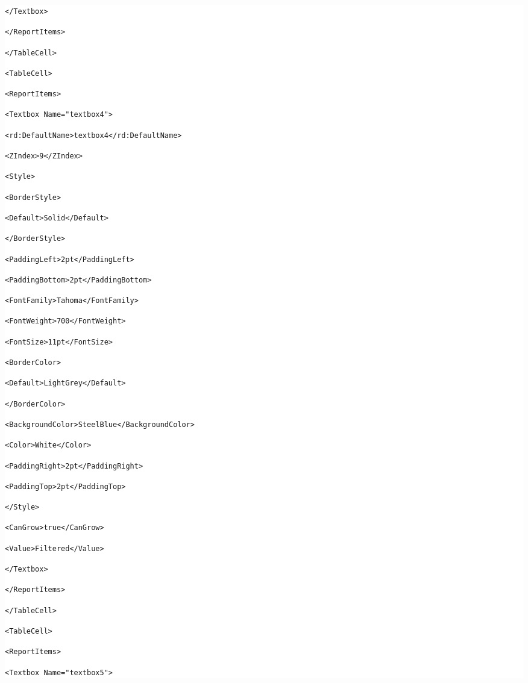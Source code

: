  `</Textbox>`  
  
 `</ReportItems>`  
  
 `</TableCell>`  
  
 `<TableCell>`  
  
 `<ReportItems>`  
  
 `<Textbox Name="textbox4">`  
  
 `<rd:DefaultName>textbox4</rd:DefaultName>`  
  
 `<ZIndex>9</ZIndex>`  
  
 `<Style>`  
  
 `<BorderStyle>`  
  
 `<Default>Solid</Default>`  
  
 `</BorderStyle>`  
  
 `<PaddingLeft>2pt</PaddingLeft>`  
  
 `<PaddingBottom>2pt</PaddingBottom>`  
  
 `<FontFamily>Tahoma</FontFamily>`  
  
 `<FontWeight>700</FontWeight>`  
  
 `<FontSize>11pt</FontSize>`  
  
 `<BorderColor>`  
  
 `<Default>LightGrey</Default>`  
  
 `</BorderColor>`  
  
 `<BackgroundColor>SteelBlue</BackgroundColor>`  
  
 `<Color>White</Color>`  
  
 `<PaddingRight>2pt</PaddingRight>`  
  
 `<PaddingTop>2pt</PaddingTop>`  
  
 `</Style>`  
  
 `<CanGrow>true</CanGrow>`  
  
 `<Value>Filtered</Value>`  
  
 `</Textbox>`  
  
 `</ReportItems>`  
  
 `</TableCell>`  
  
 `<TableCell>`  
  
 `<ReportItems>`  
  
 `<Textbox Name="textbox5">`  
  